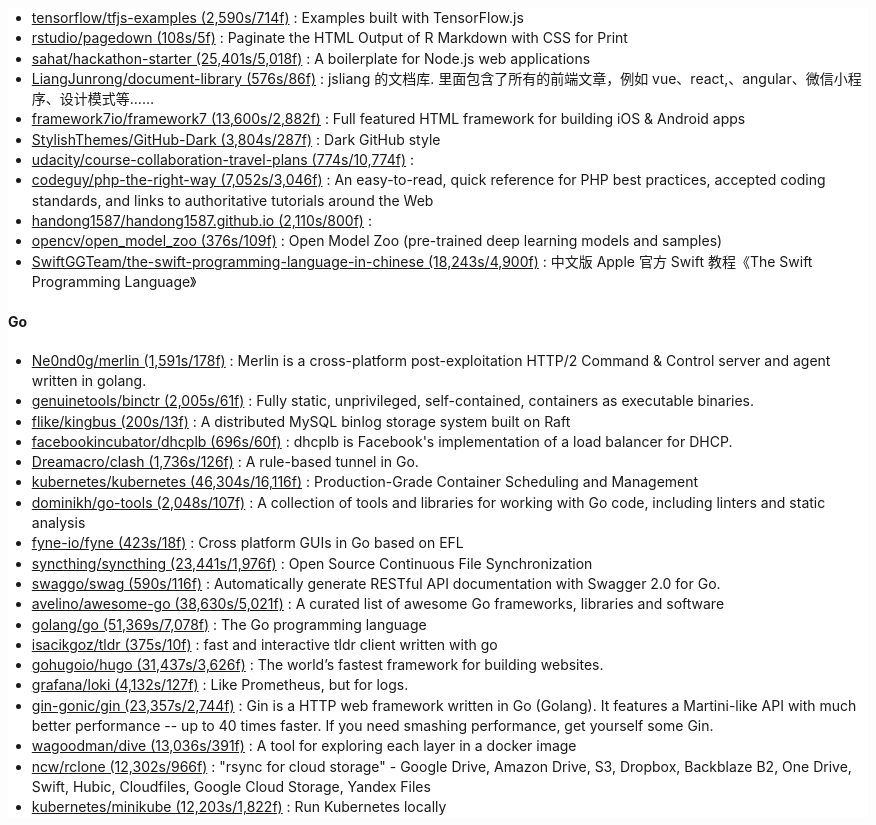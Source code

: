 * [tensorflow/tfjs-examples (2,590s/714f)](https://github.com/tensorflow/tfjs-examples) : Examples built with TensorFlow.js
* [rstudio/pagedown (108s/5f)](https://github.com/rstudio/pagedown) : Paginate the HTML Output of R Markdown with CSS for Print
* [sahat/hackathon-starter (25,401s/5,018f)](https://github.com/sahat/hackathon-starter) : A boilerplate for Node.js web applications
* [LiangJunrong/document-library (576s/86f)](https://github.com/LiangJunrong/document-library) : jsliang 的文档库. 里面包含了所有的前端文章，例如 vue、react,、angular、微信小程序、设计模式等……
* [framework7io/framework7 (13,600s/2,882f)](https://github.com/framework7io/framework7) : Full featured HTML framework for building iOS & Android apps
* [StylishThemes/GitHub-Dark (3,804s/287f)](https://github.com/StylishThemes/GitHub-Dark) : Dark GitHub style
* [udacity/course-collaboration-travel-plans (774s/10,774f)](https://github.com/udacity/course-collaboration-travel-plans) : 
* [codeguy/php-the-right-way (7,052s/3,046f)](https://github.com/codeguy/php-the-right-way) : An easy-to-read, quick reference for PHP best practices, accepted coding standards, and links to authoritative tutorials around the Web
* [handong1587/handong1587.github.io (2,110s/800f)](https://github.com/handong1587/handong1587.github.io) : 
* [opencv/open_model_zoo (376s/109f)](https://github.com/opencv/open_model_zoo) : Open Model Zoo (pre-trained deep learning models and samples)
* [SwiftGGTeam/the-swift-programming-language-in-chinese (18,243s/4,900f)](https://github.com/SwiftGGTeam/the-swift-programming-language-in-chinese) : 中文版 Apple 官方 Swift 教程《The Swift Programming Language》

#### Go
* [Ne0nd0g/merlin (1,591s/178f)](https://github.com/Ne0nd0g/merlin) : Merlin is a cross-platform post-exploitation HTTP/2 Command & Control server and agent written in golang.
* [genuinetools/binctr (2,005s/61f)](https://github.com/genuinetools/binctr) : Fully static, unprivileged, self-contained, containers as executable binaries.
* [flike/kingbus (200s/13f)](https://github.com/flike/kingbus) : A distributed MySQL binlog storage system built on Raft
* [facebookincubator/dhcplb (696s/60f)](https://github.com/facebookincubator/dhcplb) : dhcplb is Facebook's implementation of a load balancer for DHCP.
* [Dreamacro/clash (1,736s/126f)](https://github.com/Dreamacro/clash) : A rule-based tunnel in Go.
* [kubernetes/kubernetes (46,304s/16,116f)](https://github.com/kubernetes/kubernetes) : Production-Grade Container Scheduling and Management
* [dominikh/go-tools (2,048s/107f)](https://github.com/dominikh/go-tools) : A collection of tools and libraries for working with Go code, including linters and static analysis
* [fyne-io/fyne (423s/18f)](https://github.com/fyne-io/fyne) : Cross platform GUIs in Go based on EFL
* [syncthing/syncthing (23,441s/1,976f)](https://github.com/syncthing/syncthing) : Open Source Continuous File Synchronization
* [swaggo/swag (590s/116f)](https://github.com/swaggo/swag) : Automatically generate RESTful API documentation with Swagger 2.0 for Go.
* [avelino/awesome-go (38,630s/5,021f)](https://github.com/avelino/awesome-go) : A curated list of awesome Go frameworks, libraries and software
* [golang/go (51,369s/7,078f)](https://github.com/golang/go) : The Go programming language
* [isacikgoz/tldr (375s/10f)](https://github.com/isacikgoz/tldr) : fast and interactive tldr client written with go
* [gohugoio/hugo (31,437s/3,626f)](https://github.com/gohugoio/hugo) : The world’s fastest framework for building websites.
* [grafana/loki (4,132s/127f)](https://github.com/grafana/loki) : Like Prometheus, but for logs.
* [gin-gonic/gin (23,357s/2,744f)](https://github.com/gin-gonic/gin) : Gin is a HTTP web framework written in Go (Golang). It features a Martini-like API with much better performance -- up to 40 times faster. If you need smashing performance, get yourself some Gin.
* [wagoodman/dive (13,036s/391f)](https://github.com/wagoodman/dive) : A tool for exploring each layer in a docker image
* [ncw/rclone (12,302s/966f)](https://github.com/ncw/rclone) : "rsync for cloud storage" - Google Drive, Amazon Drive, S3, Dropbox, Backblaze B2, One Drive, Swift, Hubic, Cloudfiles, Google Cloud Storage, Yandex Files
* [kubernetes/minikube (12,203s/1,822f)](https://github.com/kubernetes/minikube) : Run Kubernetes locally